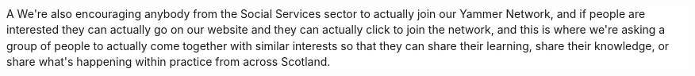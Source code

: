 A We're also encouraging anybody from the Social Services sector to actually join our Yammer Network, and if people are interested they can actually go on our website and they can actually click to join the network, and this is where we're asking a group of people to actually come together with similar interests so that they can share their learning, share their knowledge, or share what's happening within practice from across Scotland.